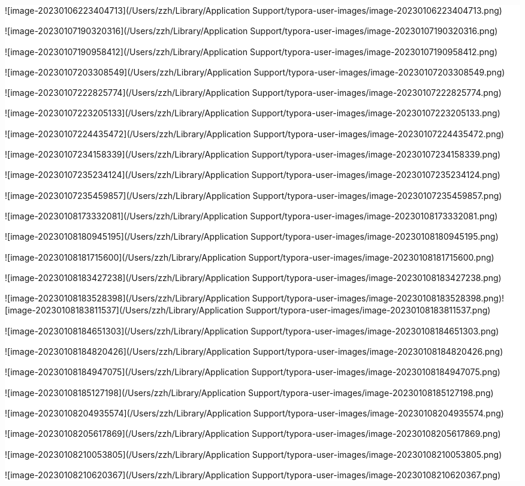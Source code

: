 ![image-20230106223404713](/Users/zzh/Library/Application Support/typora-user-images/image-20230106223404713.png)

![image-20230107190320316](/Users/zzh/Library/Application Support/typora-user-images/image-20230107190320316.png)

![image-20230107190958412](/Users/zzh/Library/Application Support/typora-user-images/image-20230107190958412.png)

![image-20230107203308549](/Users/zzh/Library/Application Support/typora-user-images/image-20230107203308549.png)

  ![image-20230107222825774](/Users/zzh/Library/Application Support/typora-user-images/image-20230107222825774.png)

![image-20230107223205133](/Users/zzh/Library/Application Support/typora-user-images/image-20230107223205133.png)

![image-20230107224435472](/Users/zzh/Library/Application Support/typora-user-images/image-20230107224435472.png)

![image-20230107234158339](/Users/zzh/Library/Application Support/typora-user-images/image-20230107234158339.png)

![image-20230107235234124](/Users/zzh/Library/Application Support/typora-user-images/image-20230107235234124.png)

![image-20230107235459857](/Users/zzh/Library/Application Support/typora-user-images/image-20230107235459857.png)

![image-20230108173332081](/Users/zzh/Library/Application Support/typora-user-images/image-20230108173332081.png)



![image-20230108180945195](/Users/zzh/Library/Application Support/typora-user-images/image-20230108180945195.png)

![image-20230108181715600](/Users/zzh/Library/Application Support/typora-user-images/image-20230108181715600.png)

![image-20230108183427238](/Users/zzh/Library/Application Support/typora-user-images/image-20230108183427238.png)

![image-20230108183528398](/Users/zzh/Library/Application Support/typora-user-images/image-20230108183528398.png)![image-20230108183811537](/Users/zzh/Library/Application Support/typora-user-images/image-20230108183811537.png)

![image-20230108184651303](/Users/zzh/Library/Application Support/typora-user-images/image-20230108184651303.png)

![image-20230108184820426](/Users/zzh/Library/Application Support/typora-user-images/image-20230108184820426.png)

![image-20230108184947075](/Users/zzh/Library/Application Support/typora-user-images/image-20230108184947075.png)

![image-20230108185127198](/Users/zzh/Library/Application Support/typora-user-images/image-20230108185127198.png)

![image-20230108204935574](/Users/zzh/Library/Application Support/typora-user-images/image-20230108204935574.png)

![image-20230108205617869](/Users/zzh/Library/Application Support/typora-user-images/image-20230108205617869.png)

![image-20230108210053805](/Users/zzh/Library/Application Support/typora-user-images/image-20230108210053805.png)

![image-20230108210620367](/Users/zzh/Library/Application Support/typora-user-images/image-20230108210620367.png)
